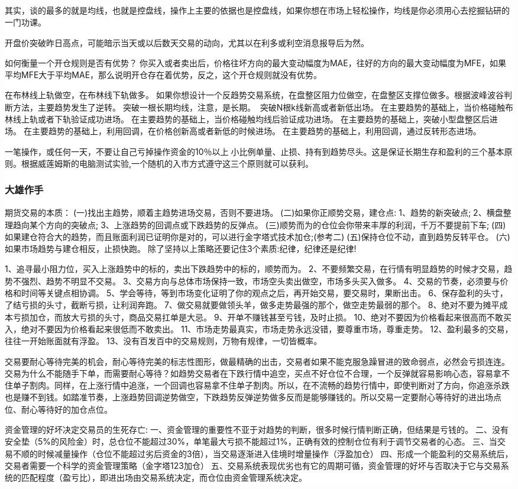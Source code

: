 其实，谈的最多的就是均线，也就是控盘线，操作上主要的依据也是控盘线，如果你想在市场上轻松操作，均线是你必须用心去挖掘钻研的一门功课。

开盘价突破昨日高点，可能暗示当天或以后数天交易的动向，尤其以在利多或利空消息报导后为然。 ​​​

如何衡量一个开仓规则是否有优势？
你买入或者卖出后，价格往坏方向的最大变动幅度为MAE，往好的方向的最大变动幅度为MFE，如果平均MFE大于平均MAE，那么说明开仓存在着优势，反之，这个开仓规则就没有优势。 

在布林线上轨做空，在布林线下轨做多。 ​​​
如果你想设计一个反趋势交易系统，在盘整区阻力位做空，在盘整区支撑位做多。 ​​​
根据波峰波谷判断方法，主要趋势发生了逆转。 ​​​
突破一根长期均线，注意，是长期。 ​​​
突破N根k线新高或者新低出场。 ​​​
在主要趋势的基础上，当价格碰触布林线上轨或者下轨验证成功进场。 ​​​
在主要趋势的基础上，当价格碰触均线后验证成功进场。 ​​​
在主要趋势的基础上，突破小型盘整区后进场。 ​​​
在主要趋势的基础上，利用回调，在价格创新高或者新低的时候进场。 ​​​
在主要趋势的基础上，利用回调，通过反转形态进场。 

一笔操作，或任何一天，不要让自己亏掉操作资金的10％以上
小比例单量、止损、持有到趋势尽头。这是保证长期生存和盈利的三个基本原则。根据威莲姆斯的电脑测试实验,一个随机的入市方式遵守这三个原则就可以获利。​​​

### 大雄作手

期货交易的本质：
(一)找出主趋势，顺着主趋势进场交易，否则不要进场。
(二)如果你正顺势交易，建仓点:
1、趋势的新突破点;
2、横盘整理趋向某个方向的突破点;
3、上涨趋势的回调点或下跌趋势的反弹点。
(三)顺势而为的仓位会你带来丰厚的利润，千万不要提前下车;
(四)如果建仓符合大的趋势，而且账面利润已证明你是对的，可以进行金字塔式技术加仓;(参考二)
(五)保持仓位不动，直到趋势反转平仓。
(六)如果市场趋势与建仓相反，止损快跑。
除了坚持以上策略还要记住3个素质:纪律，纪律还是纪律!

1、追寻最小阻力位，买入上涨趋势中的标的，卖出下跌趋势中的标的，顺势而为。
2、不要频繁交易，在行情有明显趋势的时候才交易，趋势不强烈、趋势不明显不交易。
3、交易方向与总体市场保持一致，市场空头卖出做空，市场多头买入做多。
4、交易的节奏，必须要与价格和时间等关键点相协调。
5、学会等待，等到市场变化证明了你的观点之后，再开始交易，要交易时，果断出击。
6、保存盈利的头寸，了结亏损的头寸，截断亏损，让利润奔跑。
7、做交易就要做领头羊，做多走势最强的那个，做空走势最弱的那个。
8、绝对不要为摊平成本亏损加仓，而放大亏损的头寸，商品交易扛单是大忌。
9、开单不赚钱甚至亏钱，及时止损。
10、绝对不要因为价格看起来很高而不敢买入，绝对不要因为价格看起来很低而不敢卖出。
11、市场走势最真实，市场走势永远没错，要尊重市场，尊重走势。
12、盈利最多的交易，往往一开始账面就有浮盈。
13、没有百发百中的交易规则，万物有规律，一切皆概率。

交易要耐心等待完美的机会，耐心等待完美的标志性图形，做最精确的出击，交易者如果不能克服急躁冒进的致命弱点，必然会亏损连连。
​交易为什么不能随手下单，而需要耐心等待？如趋势交易者在下跌行情中追空，买点不好仓位不合理，一个反弹就容易影响心态，容易拿不住单子割肉。同样，在上涨行情中追涨，一个回调也容易拿不住单子割肉。所以，在不流畅的趋势行情中，即使判断对了方向，你追涨杀跌也是赚不到钱。如踏准节奏，上涨趋势回调逆势做空，下跌趋势反弹逆势做多反而是能够赚钱的。所以交易一定要耐心等待好的进出场点位、耐心等待好的加仓点位。

资金管理的好坏决定交易员的生死存亡:
一、资金管理的重要性不亚于对趋势的判断，很多时候行情判断正确，但结果是亏钱的。
二、没有安全垫（5%的风险金）时，总仓位不能超过30%，单笔最大亏损不能超过1%，正确有效的控制仓位有利于调节交易者的心态。
三、当交易不顺的时候减量操作（仓位不能超过劣后资金的3倍），当交易逐渐进入佳境时增量操作（浮盈加仓）
四、形成一个能盈利的交易系统后，交易者需要一个科学的资金管理策略（金字塔123加仓）
五、交易系统表现优劣也有它的周期可循，资金管理的好坏与否取决于它与交易系统的匹配程度（盈亏比），即进出场由交易系统决定，而仓位由资金管理系统决定。

